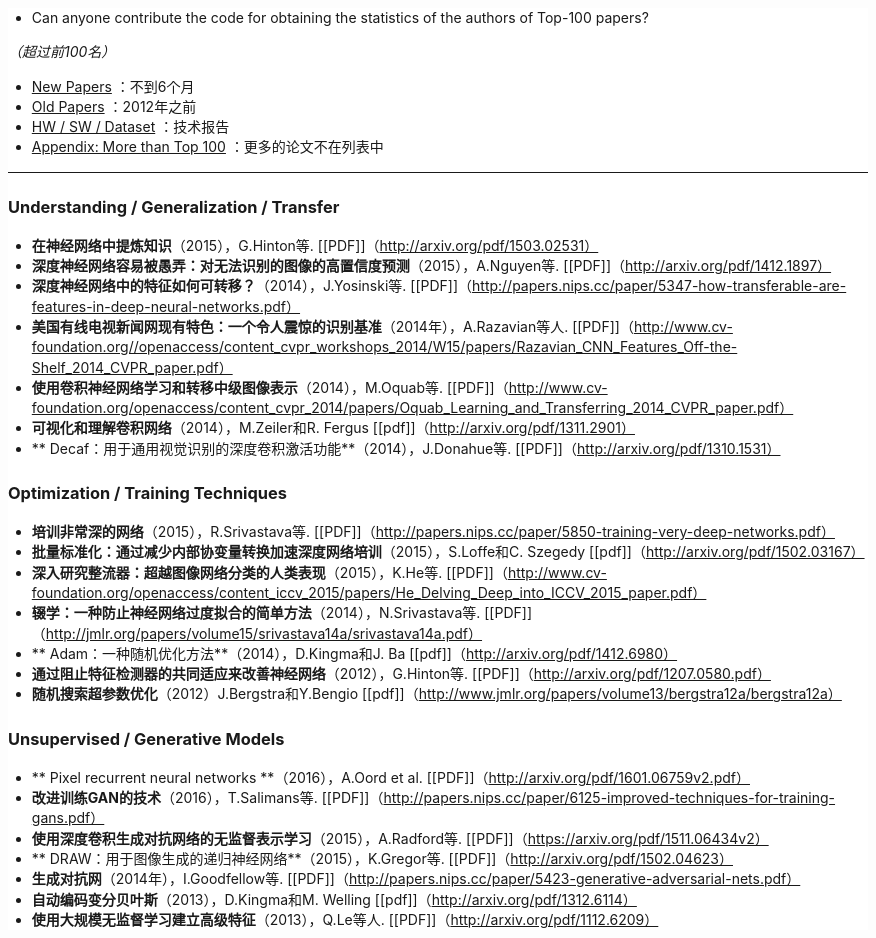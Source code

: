 + Can anyone contribute the code for obtaining the statistics of the authors of Top-100 papers?




*（超过前100名）*

* [New Papers](#new-papers) ：不到6个月
* [Old Papers](#old-papers) ：2012年之前
* [HW / SW / Dataset](#hw--sw--dataset) ：技术报告
* [Appendix: More than Top 100](#appendix-more-than-top-100) ：更多的论文不在列表中

* * *

### Understanding / Generalization / Transfer
  -  **在神经网络中提炼知识**（2015），G.Hinton等.  [[PDF]]（http://arxiv.org/pdf/1503.02531）
  -  **深度神经网络容易被愚弄：对无法识别的图像的高置信度预测**（2015），A.Nguyen等.  [[PDF]]（http://arxiv.org/pdf/1412.1897）
  -  **深度神经网络中的特征如何可转移？**（2014），J.Yosinski等.  [[PDF]]（http://papers.nips.cc/paper/5347-how-transferable-are-features-in-deep-neural-networks.pdf）
  -  **美国有线电视新闻网现有特色：一个令人震惊的识别基准**（2014年），A.Razavian等人.  [[PDF]]（http://www.cv-foundation.org//openaccess/content_cvpr_workshops_2014/W15/papers/Razavian_CNN_Features_Off-the-Shelf_2014_CVPR_paper.pdf）
  -  **使用卷积神经网络学习和转移中级图像表示**（2014），M.Oquab等.  [[PDF]]（http://www.cv-foundation.org/openaccess/content_cvpr_2014/papers/Oquab_Learning_and_Transferring_2014_CVPR_paper.pdf）
-  **可视化和理解卷积网络**（2014），M.Zeiler和R. Fergus [[pdf]]（http://arxiv.org/pdf/1311.2901）
  -  ** Decaf：用于通用视觉识别的深度卷积激活功能**（2014），J.Donahue等.  [[PDF]]（http://arxiv.org/pdf/1310.1531）



### Optimization / Training Techniques
  -  **培训非常深的网络**（2015），R.Srivastava等.  [[PDF]]（http://papers.nips.cc/paper/5850-training-very-deep-networks.pdf）
-  **批量标准化：通过减少内部协变量转换加速深度网络培训**（2015），S.Loffe和C. Szegedy [[pdf]]（http://arxiv.org/pdf/1502.03167）
  -  **深入研究整流器：超越图像网络分类的人类表现**（2015），K.He等.  [[PDF]]（http://www.cv-foundation.org/openaccess/content_iccv_2015/papers/He_Delving_Deep_into_ICCV_2015_paper.pdf）
  -  **辍学：一种防止神经网络过度拟合的简单方法**（2014），N.Srivastava等.  [[PDF]]（http://jmlr.org/papers/volume15/srivastava14a/srivastava14a.pdf）
-  ** Adam：一种随机优化方法**（2014），D.Kingma和J. Ba [[pdf]]（http://arxiv.org/pdf/1412.6980）
  -  **通过阻止特征检测器的共同适应来改善神经网络**（2012），G.Hinton等.  [[PDF]]（http://arxiv.org/pdf/1207.0580.pdf）
-  **随机搜索超参数优化**（2012）J.Bergstra和Y.Bengio [[pdf]]（http://www.jmlr.org/papers/volume13/bergstra12a/bergstra12a）



### Unsupervised / Generative Models
  -  ** Pixel recurrent neural networks **（2016），A.Oord et al.  [[PDF]]（http://arxiv.org/pdf/1601.06759v2.pdf）
  -  **改进训练GAN的技术**（2016），T.Salimans等.  [[PDF]]（http://papers.nips.cc/paper/6125-improved-techniques-for-training-gans.pdf）
  -  **使用深度卷积生成对抗网络的无监督表示学习**（2015），A.Radford等.  [[PDF]]（https://arxiv.org/pdf/1511.06434v2）
  -  ** DRAW：用于图像生成的递归神经网络**（2015），K.Gregor等.  [[PDF]]（http://arxiv.org/pdf/1502.04623）
  -  **生成对抗网**（2014年），I.Goodfellow等.  [[PDF]]（http://papers.nips.cc/paper/5423-generative-adversarial-nets.pdf）
-  **自动编码变分贝叶斯**（2013），D.Kingma和M. Welling [[pdf]]（http://arxiv.org/pdf/1312.6114）
  -  **使用大规模无监督学习建立高级特征**（2013），Q.Le等人.  [[PDF]]（http://arxiv.org/pdf/1112.6209）
